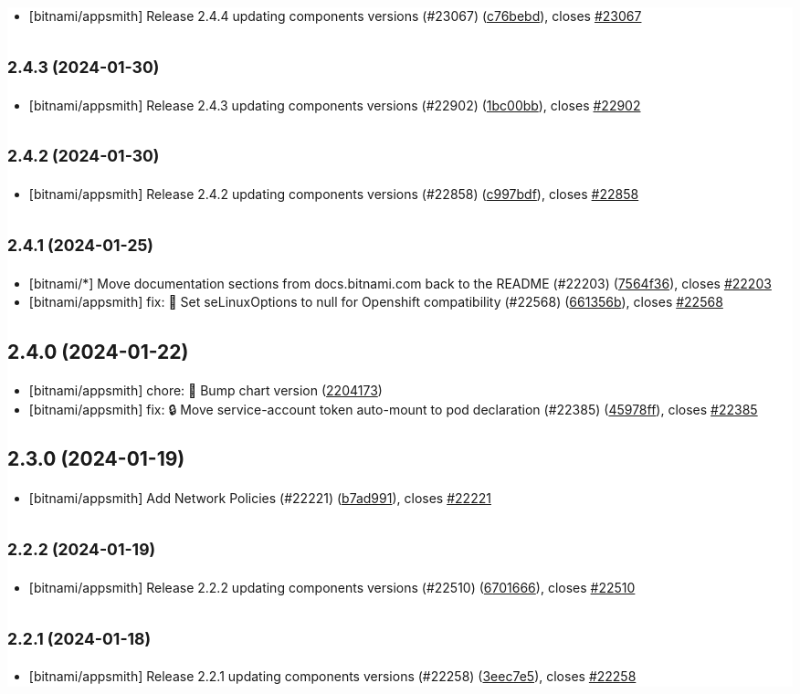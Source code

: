 * [bitnami/appsmith] Release 2.4.4 updating components versions (#23067) ([c76bebd](https://github.com/bitnami/charts/commit/c76bebd1a78ba5550815685616b291ad1f11f96c)), closes [#23067](https://github.com/bitnami/charts/issues/23067)

## <small>2.4.3 (2024-01-30)</small>

* [bitnami/appsmith] Release 2.4.3 updating components versions (#22902) ([1bc00bb](https://github.com/bitnami/charts/commit/1bc00bb4efe242fbdbeac2b106d34c3a2d5fb3e8)), closes [#22902](https://github.com/bitnami/charts/issues/22902)

## <small>2.4.2 (2024-01-30)</small>

* [bitnami/appsmith] Release 2.4.2 updating components versions (#22858) ([c997bdf](https://github.com/bitnami/charts/commit/c997bdfc2f43aedc79f6cf949bbb611d007adf96)), closes [#22858](https://github.com/bitnami/charts/issues/22858)

## <small>2.4.1 (2024-01-25)</small>

* [bitnami/*] Move documentation sections from docs.bitnami.com back to the README (#22203) ([7564f36](https://github.com/bitnami/charts/commit/7564f36ca1e95ff30ee686652b7ab8690561a707)), closes [#22203](https://github.com/bitnami/charts/issues/22203)
* [bitnami/appsmith] fix: :bug: Set seLinuxOptions to null for Openshift compatibility (#22568) ([661356b](https://github.com/bitnami/charts/commit/661356b98ad3a1e19324452a4e7b78ec866250e7)), closes [#22568](https://github.com/bitnami/charts/issues/22568)

## 2.4.0 (2024-01-22)

* [bitnami/appsmith] chore: :bookmark: Bump chart version ([2204173](https://github.com/bitnami/charts/commit/22041739b1743eef3cb3ef7b31c1014c0fbfaa47))
* [bitnami/appsmith] fix: :lock: Move service-account token auto-mount to pod declaration (#22385) ([45978ff](https://github.com/bitnami/charts/commit/45978ff3777822adafc193956ab3d04f53ee2f70)), closes [#22385](https://github.com/bitnami/charts/issues/22385)

## 2.3.0 (2024-01-19)

* [bitnami/appsmith] Add Network Policies (#22221) ([b7ad991](https://github.com/bitnami/charts/commit/b7ad991f66a869787d917b9aa677a879cd71e09e)), closes [#22221](https://github.com/bitnami/charts/issues/22221)

## <small>2.2.2 (2024-01-19)</small>

* [bitnami/appsmith] Release 2.2.2 updating components versions (#22510) ([6701666](https://github.com/bitnami/charts/commit/6701666631407efe587604a5cc4ee908c7c28b97)), closes [#22510](https://github.com/bitnami/charts/issues/22510)

## <small>2.2.1 (2024-01-18)</small>

* [bitnami/appsmith] Release 2.2.1 updating components versions (#22258) ([3eec7e5](https://github.com/bitnami/charts/commit/3eec7e58651743c0a1a65fc0c93e939c212446c2)), closes [#22258](https://github.com/bitnami/charts/issues/22258)
